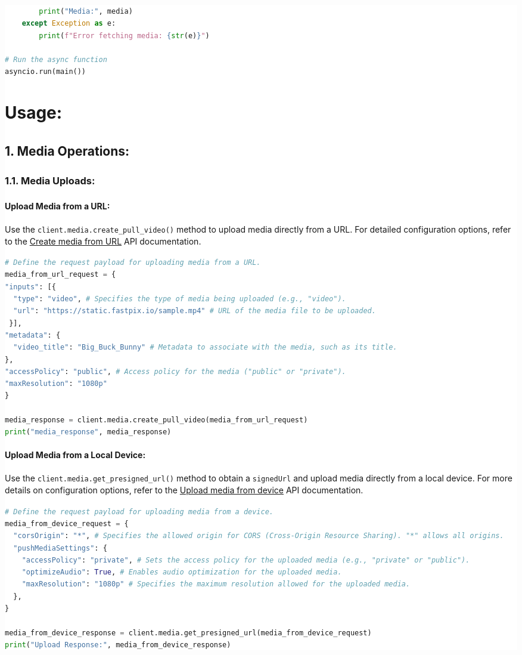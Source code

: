 ```python
        print("Media:", media)
    except Exception as e:
        print(f"Error fetching media: {str(e)}")
 
# Run the async function
asyncio.run(main())
```

# Usage:

## 1. Media Operations:

### 1.1. Media Uploads:

#### Upload Media from a URL:

Use the `client.media.create_pull_video()` method to upload media directly from a URL. For detailed configuration options, refer to the [Create media from URL](https://docs.fastpix.io/reference/create-media) API documentation.

```python
# Define the request payload for uploading media from a URL.
media_from_url_request = {
"inputs": [{
  "type": "video", # Specifies the type of media being uploaded (e.g., "video").
  "url": "https://static.fastpix.io/sample.mp4" # URL of the media file to be uploaded.
 }],
"metadata": {
  "video_title": "Big_Buck_Bunny" # Metadata to associate with the media, such as its title.
},
"accessPolicy": "public", # Access policy for the media ("public" or "private").
"maxResolution": "1080p"
}

media_response = client.media.create_pull_video(media_from_url_request)
print("media_response", media_response)
```

#### Upload Media from a Local Device:

Use the `client.media.get_presigned_url()` method to obtain a `signedUrl` and upload media directly from a local device. For more details on configuration options, refer to the [Upload media from device](https://docs.fastpix.io/reference/direct-upload-video-media) API documentation.

```python
# Define the request payload for uploading media from a device.
media_from_device_request = {
  "corsOrigin": "*", # Specifies the allowed origin for CORS (Cross-Origin Resource Sharing). "*" allows all origins.
  "pushMediaSettings": {
    "accessPolicy": "private", # Sets the access policy for the uploaded media (e.g., "private" or "public").
    "optimizeAudio": True, # Enables audio optimization for the uploaded media.
    "maxResolution": "1080p" # Specifies the maximum resolution allowed for the uploaded media.
  },
}

media_from_device_response = client.media.get_presigned_url(media_from_device_request)
print("Upload Response:", media_from_device_response)
```

